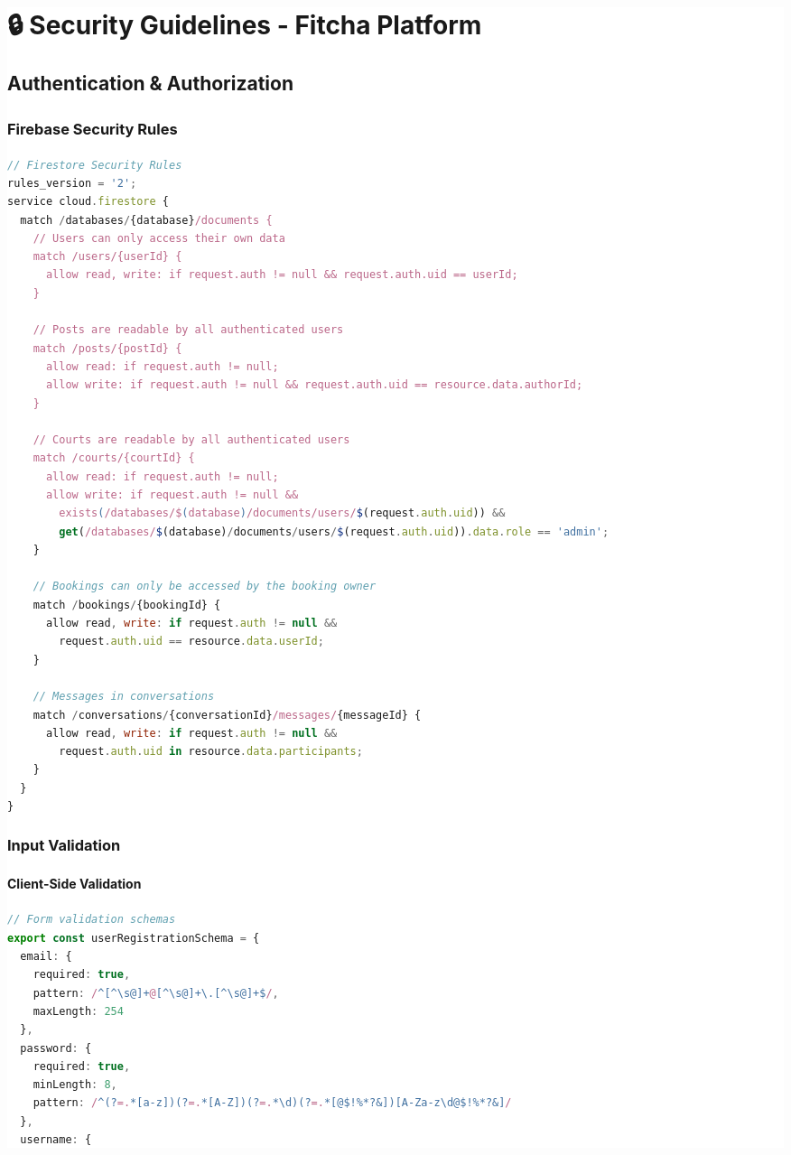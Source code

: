 # 🔒 Security Guidelines - Fitcha Platform

## Authentication & Authorization

### Firebase Security Rules
```javascript
// Firestore Security Rules
rules_version = '2';
service cloud.firestore {
  match /databases/{database}/documents {
    // Users can only access their own data
    match /users/{userId} {
      allow read, write: if request.auth != null && request.auth.uid == userId;
    }
    
    // Posts are readable by all authenticated users
    match /posts/{postId} {
      allow read: if request.auth != null;
      allow write: if request.auth != null && request.auth.uid == resource.data.authorId;
    }
    
    // Courts are readable by all authenticated users
    match /courts/{courtId} {
      allow read: if request.auth != null;
      allow write: if request.auth != null && 
        exists(/databases/$(database)/documents/users/$(request.auth.uid)) &&
        get(/databases/$(database)/documents/users/$(request.auth.uid)).data.role == 'admin';
    }
    
    // Bookings can only be accessed by the booking owner
    match /bookings/{bookingId} {
      allow read, write: if request.auth != null && 
        request.auth.uid == resource.data.userId;
    }
    
    // Messages in conversations
    match /conversations/{conversationId}/messages/{messageId} {
      allow read, write: if request.auth != null && 
        request.auth.uid in resource.data.participants;
    }
  }
}
```

### Input Validation

#### Client-Side Validation
```typescript
// Form validation schemas
export const userRegistrationSchema = {
  email: {
    required: true,
    pattern: /^[^\s@]+@[^\s@]+\.[^\s@]+$/,
    maxLength: 254
  },
  password: {
    required: true,
    minLength: 8,
    pattern: /^(?=.*[a-z])(?=.*[A-Z])(?=.*\d)(?=.*[@$!%*?&])[A-Za-z\d@$!%*?&]/
  },
  username: {
```